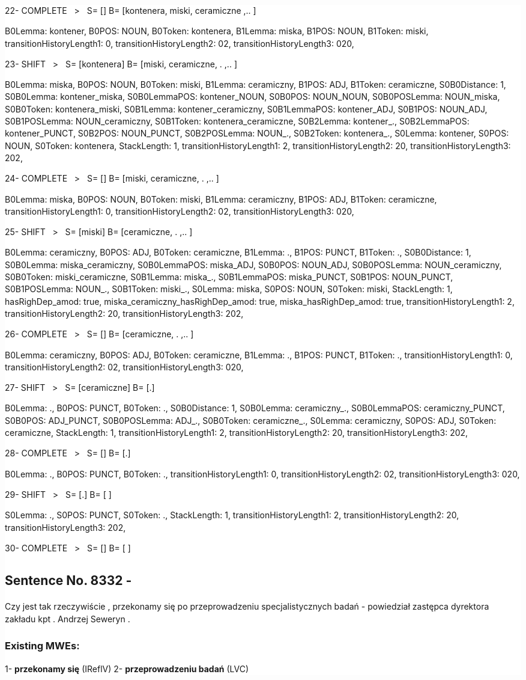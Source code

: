 22- COMPLETE&nbsp;&nbsp;&nbsp;>&nbsp;&nbsp;&nbsp;S= []   B= [kontenera, miski, ceramiczne ,.. ]

B0Lemma: kontener, B0POS: NOUN, B0Token: kontenera, B1Lemma: miska, B1POS: NOUN, B1Token: miski, transitionHistoryLength1: 0, transitionHistoryLength2: 02, transitionHistoryLength3: 020, 

23- SHIFT&nbsp;&nbsp;&nbsp;>&nbsp;&nbsp;&nbsp;S= [kontenera]   B= [miski, ceramiczne, . ,.. ]

B0Lemma: miska, B0POS: NOUN, B0Token: miski, B1Lemma: ceramiczny, B1POS: ADJ, B1Token: ceramiczne, S0B0Distance: 1, S0B0Lemma: kontener_miska, S0B0LemmaPOS: kontener_NOUN, S0B0POS: NOUN_NOUN, S0B0POSLemma: NOUN_miska, S0B0Token: kontenera_miski, S0B1Lemma: kontener_ceramiczny, S0B1LemmaPOS: kontener_ADJ, S0B1POS: NOUN_ADJ, S0B1POSLemma: NOUN_ceramiczny, S0B1Token: kontenera_ceramiczne, S0B2Lemma: kontener_., S0B2LemmaPOS: kontener_PUNCT, S0B2POS: NOUN_PUNCT, S0B2POSLemma: NOUN_., S0B2Token: kontenera_., S0Lemma: kontener, S0POS: NOUN, S0Token: kontenera, StackLength: 1, transitionHistoryLength1: 2, transitionHistoryLength2: 20, transitionHistoryLength3: 202, 

24- COMPLETE&nbsp;&nbsp;&nbsp;>&nbsp;&nbsp;&nbsp;S= []   B= [miski, ceramiczne, . ,.. ]

B0Lemma: miska, B0POS: NOUN, B0Token: miski, B1Lemma: ceramiczny, B1POS: ADJ, B1Token: ceramiczne, transitionHistoryLength1: 0, transitionHistoryLength2: 02, transitionHistoryLength3: 020, 

25- SHIFT&nbsp;&nbsp;&nbsp;>&nbsp;&nbsp;&nbsp;S= [miski]   B= [ceramiczne, . ,.. ]

B0Lemma: ceramiczny, B0POS: ADJ, B0Token: ceramiczne, B1Lemma: ., B1POS: PUNCT, B1Token: ., S0B0Distance: 1, S0B0Lemma: miska_ceramiczny, S0B0LemmaPOS: miska_ADJ, S0B0POS: NOUN_ADJ, S0B0POSLemma: NOUN_ceramiczny, S0B0Token: miski_ceramiczne, S0B1Lemma: miska_., S0B1LemmaPOS: miska_PUNCT, S0B1POS: NOUN_PUNCT, S0B1POSLemma: NOUN_., S0B1Token: miski_., S0Lemma: miska, S0POS: NOUN, S0Token: miski, StackLength: 1, hasRighDep_amod: true, miska_ceramiczny_hasRighDep_amod: true, miska_hasRighDep_amod: true, transitionHistoryLength1: 2, transitionHistoryLength2: 20, transitionHistoryLength3: 202, 

26- COMPLETE&nbsp;&nbsp;&nbsp;>&nbsp;&nbsp;&nbsp;S= []   B= [ceramiczne, . ,.. ]

B0Lemma: ceramiczny, B0POS: ADJ, B0Token: ceramiczne, B1Lemma: ., B1POS: PUNCT, B1Token: ., transitionHistoryLength1: 0, transitionHistoryLength2: 02, transitionHistoryLength3: 020, 

27- SHIFT&nbsp;&nbsp;&nbsp;>&nbsp;&nbsp;&nbsp;S= [ceramiczne]   B= [.]

B0Lemma: ., B0POS: PUNCT, B0Token: ., S0B0Distance: 1, S0B0Lemma: ceramiczny_., S0B0LemmaPOS: ceramiczny_PUNCT, S0B0POS: ADJ_PUNCT, S0B0POSLemma: ADJ_., S0B0Token: ceramiczne_., S0Lemma: ceramiczny, S0POS: ADJ, S0Token: ceramiczne, StackLength: 1, transitionHistoryLength1: 2, transitionHistoryLength2: 20, transitionHistoryLength3: 202, 

28- COMPLETE&nbsp;&nbsp;&nbsp;>&nbsp;&nbsp;&nbsp;S= []   B= [.]

B0Lemma: ., B0POS: PUNCT, B0Token: ., transitionHistoryLength1: 0, transitionHistoryLength2: 02, transitionHistoryLength3: 020, 

29- SHIFT&nbsp;&nbsp;&nbsp;>&nbsp;&nbsp;&nbsp;S= [.]   B= [ ]

S0Lemma: ., S0POS: PUNCT, S0Token: ., StackLength: 1, transitionHistoryLength1: 2, transitionHistoryLength2: 20, transitionHistoryLength3: 202, 

30- COMPLETE&nbsp;&nbsp;&nbsp;>&nbsp;&nbsp;&nbsp;S= []   B= [ ]

## Sentence No. 8332 - 
Czy jest tak rzeczywiście , przekonamy się po przeprowadzeniu specjalistycznych badań - powiedział zastępca dyrektora zakładu kpt . Andrzej Seweryn . 
### Existing MWEs: 
1- **przekonamy się** (IReflV)
2- **przeprowadzeniu badań** (LVC)
